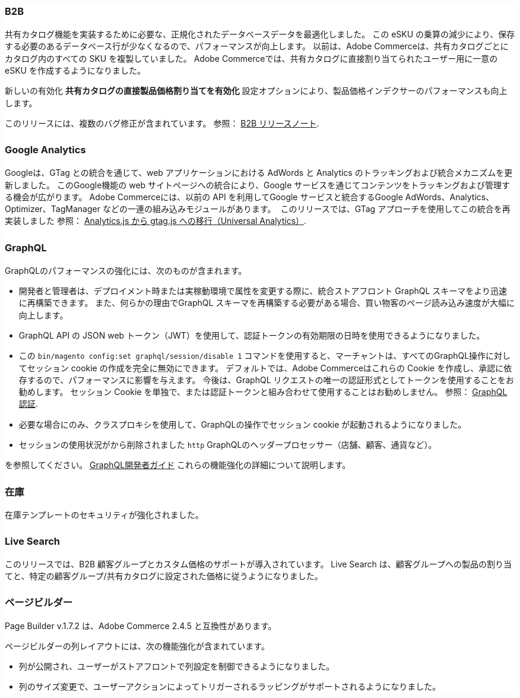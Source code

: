 ### B2B

共有カタログ機能を実装するために必要な、正規化されたデータベースデータを最適化しました。 この eSKU の乗算の減少により、保存する必要のあるデータベース行が少なくなるので、パフォーマンスが向上します。 以前は、Adobe Commerceは、共有カタログごとにカタログ内のすべての SKU を複製していました。 Adobe Commerceでは、共有カタログに直接割り当てられたユーザー用に一意の eSKU を作成するようになりました。

新しいの有効化 **共有カタログの直接製品価格割り当てを有効化** 設定オプションにより、製品価格インデクサーのパフォーマンスも向上します。 

このリリースには、複数のバグ修正が含まれています。 参照： [B2B リリースノート](https://experienceleague.adobe.com/docs/commerce-admin/b2b/release-notes.html).

### Google Analytics

Googleは、GTag との統合を通じて、web アプリケーションにおける AdWords と Analytics のトラッキングおよび統合メカニズムを更新しました。 このGoogle機能の web サイトページへの統合により、Google サービスを通じてコンテンツをトラッキングおよび管理する機会が広がります。 Adobe Commerceには、以前の API を利用してGoogle サービスと統合するGoogle AdWords、Analytics、Optimizer、TagManager などの一連の組み込みモジュールがあります。  このリリースでは、GTag アプローチを使用してこの統合を再実装しました&#x200B; 参照： [Analytics.js から gtag.js への移行（Universal Analytics）](https://developers.google.com/analytics/devguides/migration/ua/analyticsjs-to-gtagjs).

### GraphQL

GraphQLのパフォーマンスの強化には、次のものが含まれます。

* 開発者と管理者は、デプロイメント時または実稼動環境で属性を変更する際に、統合ストアフロント GraphQL スキーマをより迅速に再構築できます。 また、何らかの理由でGraphQL スキーマを再構築する必要がある場合、買い物客のページ読み込み速度が大幅に向上します。

* GraphQL API の JSON web トークン（JWT）を使用して、認証トークンの有効期限の日時を使用できるようになりました。

* この `bin/magento config:set graphql/session/disable 1` コマンドを使用すると、マーチャントは、すべてのGraphQL操作に対してセッション cookie の作成を完全に無効にできます。 デフォルトでは、Adobe Commerceはこれらの Cookie を作成し、承認に依存するので、パフォーマンスに影響を与えます。 今後は、GraphQL リクエストの唯一の認証形式としてトークンを使用することをお勧めします。 セッション Cookie を単独で、または認証トークンと組み合わせて使用することはお勧めしません。 参照： [GraphQL認証](https://devdocs.magento.com/guides/v2.4/graphql/authorization-tokens.html). 

* 必要な場合にのみ、クラスプロキシを使用して、GraphQLの操作でセッション cookie が起動されるようになりました。 

* セッションの使用状況がから削除されました `http` GraphQLのヘッダープロセッサー（店舗、顧客、通貨など）。 

を参照してください。 [GraphQL開発者ガイド](https://devdocs.magento.com/guides/v2.4/graphql/) これらの機能強化の詳細について説明します。

### 在庫

在庫テンプレートのセキュリティが強化されました。

### Live Search

このリリースでは、B2B 顧客グループとカスタム価格のサポートが導入されています。 Live Search は、顧客グループへの製品の割り当てと、特定の顧客グループ/共有カタログに設定された価格に従うようになりました。

### ページビルダー

Page Builder v.1.7.2 は、Adobe Commerce 2.4.5 と互換性があります。

ページビルダーの列レイアウトには、次の機能強化が含まれています。 

* 列が公開され、ユーザーがストアフロントで列設定を制御できるようになりました。

* 列のサイズ変更で、ユーザーアクションによってトリガーされるラッピングがサポートされるようになりました。
